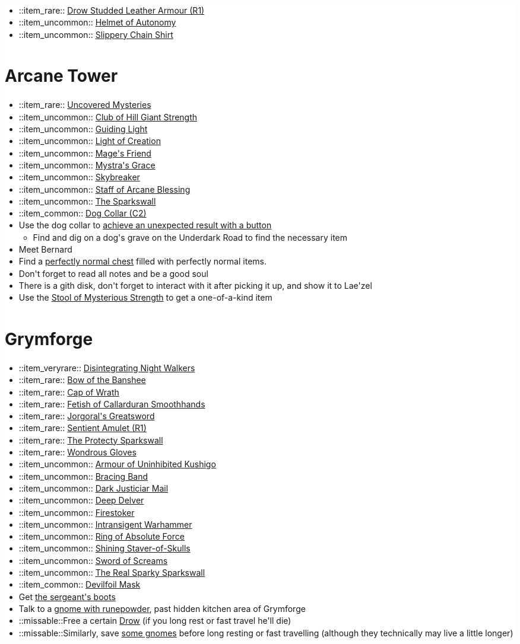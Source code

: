 - ::item_rare:: [Drow Studded Leather Armour (R1)](https://bg3.wiki/wiki/Drow%20Studded%20Leather%20Armour%20(R1))
- ::item_uncommon:: [Helmet of Autonomy](https://bg3.wiki/wiki/Helmet%20of%20Autonomy)
- ::item_uncommon:: [Slippery Chain Shirt](https://bg3.wiki/wiki/Slippery%20Chain%20Shirt)
# Arcane Tower
- ::item_rare:: [Uncovered Mysteries](https://bg3.wiki/wiki/Uncovered%20Mysteries)
- ::item_uncommon:: [Club of Hill Giant Strength](https://bg3.wiki/wiki/Club%20of%20Hill%20Giant%20Strength)
- ::item_uncommon:: [Guiding Light](https://bg3.wiki/wiki/Guiding%20Light)
- ::item_uncommon:: [Light of Creation](https://bg3.wiki/wiki/Light%20of%20Creation)
- ::item_uncommon:: [Mage's Friend](https://bg3.wiki/wiki/Mage's%20Friend)
- ::item_uncommon:: [Mystra's Grace](https://bg3.wiki/wiki/Mystra's%20Grace)
- ::item_uncommon:: [Skybreaker](https://bg3.wiki/wiki/Skybreaker)
- ::item_uncommon:: [Staff of Arcane Blessing](https://bg3.wiki/wiki/Staff%20of%20Arcane%20Blessing)
- ::item_uncommon:: [The Sparkswall](https://bg3.wiki/wiki/The%20Sparkswall)
- ::item_common:: [Dog Collar (C2)](https://bg3.wiki/wiki/Dog%20Collar%20(C2))
- Use the dog collar to [achieve an unexpected result with a button](https://bg3.wiki/wiki/Dog_Collar)
  - Find and dig on a dog's grave on the Underdark Road to find the necessary item
- Meet Bernard
- Find a [perfectly normal chest](https://bg3.wiki/wiki/Chest_of_the_Mundane) filled with perfectly normal items.
- Don't forget to read all notes and be a good soul 
- There is a gith disk, don't forget to interact with it after picking it up, and show it to Lae'zel 
- Use the [Stool of Mysterious Strength](https://bg3.wiki/wiki/Club_of_Hill_Giant_Strength) to get a one-of-a-kind item
# Grymforge
- ::item_veryrare:: [Disintegrating Night Walkers](https://bg3.wiki/wiki/Disintegrating%20Night%20Walkers)
- ::item_rare:: [Bow of the Banshee](https://bg3.wiki/wiki/Bow%20of%20the%20Banshee)
- ::item_rare:: [Cap of Wrath](https://bg3.wiki/wiki/Cap%20of%20Wrath)
- ::item_rare:: [Fetish of Callarduran Smoothhands](https://bg3.wiki/wiki/Fetish%20of%20Callarduran%20Smoothhands)
- ::item_rare:: [Jorgoral's Greatsword](https://bg3.wiki/wiki/Jorgoral's%20Greatsword)
- ::item_rare:: [Sentient Amulet (R1)](https://bg3.wiki/wiki/Sentient%20Amulet%20(R1))
- ::item_rare:: [The Protecty Sparkswall](https://bg3.wiki/wiki/The%20Protecty%20Sparkswall)
- ::item_rare:: [Wondrous Gloves](https://bg3.wiki/wiki/Wondrous%20Gloves)
- ::item_uncommon:: [Armour of Uninhibited Kushigo](https://bg3.wiki/wiki/Armour%20of%20Uninhibited%20Kushigo)
- ::item_uncommon:: [Bracing Band](https://bg3.wiki/wiki/Bracing%20Band)
- ::item_uncommon:: [Dark Justiciar Mail](https://bg3.wiki/wiki/Dark%20Justiciar%20Mail)
- ::item_uncommon:: [Deep Delver](https://bg3.wiki/wiki/Deep%20Delver)
- ::item_uncommon:: [Firestoker](https://bg3.wiki/wiki/Firestoker)
- ::item_uncommon:: [Intransigent Warhammer](https://bg3.wiki/wiki/Intransigent%20Warhammer)
- ::item_uncommon:: [Ring of Absolute Force](https://bg3.wiki/wiki/Ring%20of%20Absolute%20Force)
- ::item_uncommon:: [Shining Staver-of-Skulls](https://bg3.wiki/wiki/Shining%20Staver-of-Skulls)
- ::item_uncommon:: [Sword of Screams](https://bg3.wiki/wiki/Sword%20of%20Screams)
- ::item_uncommon:: [The Real Sparky Sparkswall](https://bg3.wiki/wiki/The%20Real%20Sparky%20Sparkswall)
- ::item_common:: [Devilfoil Mask](https://bg3.wiki/wiki/Devilfoil%20Mask)
- Get [the sergeant's boots](https://bg3.wiki/wiki/Find_the_Missing_Boots)
- Talk to a [gnome with runepowder](https://bg3.wiki/wiki/Philomeen), past hidden kitchen area of Grymforge
- ::missable::Free a certain [Drow](https://bg3.wiki/wiki/Free_True_Soul_Nere) (if you long rest or fast travel he'll die)
- ::missable::Similarly, save [some gnomes](https://bg3.wiki/wiki/Save_the_Grymforge_Gnomes) before long resting or fast travelling (although they technically may live a little longer)
